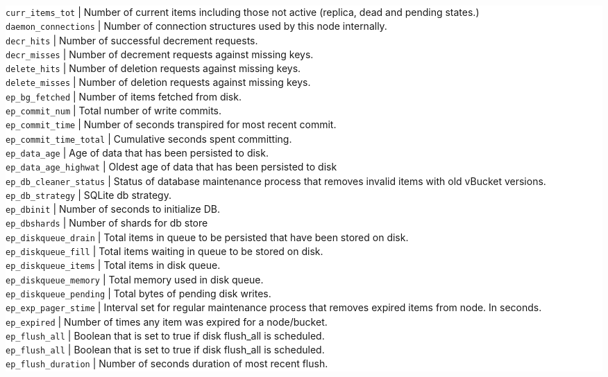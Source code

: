 `curr_items_tot`                                  | Number of current items including those not active (replica, dead and pending states.)                                                                                     
`daemon_connections`                              | Number of connection structures used by this node internally.                                                                                                              
`decr_hits`                                       | Number of successful decrement requests.                                                                                                                                   
`decr_misses`                                     | Number of decrement requests against missing keys.                                                                                                                         
`delete_hits`                                     | Number of deletion requests against missing keys.                                                                                                                          
`delete_misses`                                   | Number of deletion requests against missing keys.                                                                                                                          
`ep_bg_fetched`                                   | Number of items fetched from disk.                                                                                                                                         
`ep_commit_num`                                   | Total number of write commits.                                                                                                                                             
`ep_commit_time`                                  | Number of seconds transpired for most recent commit.                                                                                                                       
`ep_commit_time_total`                            | Cumulative seconds spent committing.                                                                                                                                       
`ep_data_age`                                     | Age of data that has been persisted to disk.                                                                                                                               
`ep_data_age_highwat`                             | Oldest age of data that has been persisted to disk                                                                                                                         
`ep_db_cleaner_status`                            | Status of database maintenance process that removes invalid items with old vBucket versions.                                                                               
`ep_db_strategy`                                  | SQLite db strategy.                                                                                                                                                        
`ep_dbinit`                                       | Number of seconds to initialize DB.                                                                                                                                        
`ep_dbshards`                                     | Number of shards for db store                                                                                                                                              
`ep_diskqueue_drain`                              | Total items in queue to be persisted that have been stored on disk.                                                                                                        
`ep_diskqueue_fill`                               | Total items waiting in queue to be stored on disk.                                                                                                                         
`ep_diskqueue_items`                              | Total items in disk queue.                                                                                                                                                 
`ep_diskqueue_memory`                             | Total memory used in disk queue.                                                                                                                                           
`ep_diskqueue_pending`                            | Total bytes of pending disk writes.                                                                                                                                        
`ep_exp_pager_stime`                              | Interval set for regular maintenance process that removes expired items from node. In seconds.                                                                             
`ep_expired`                                      | Number of times any item was expired for a node/bucket.                                                                                                                    
`ep_flush_all`                                    | Boolean that is set to true if disk flush\_all is scheduled.                                                                                                               
`ep_flush_all`                                    | Boolean that is set to true if disk flush\_all is scheduled.                                                                                                               
`ep_flush_duration`                               | Number of seconds duration of most recent flush.                                                                                                                           